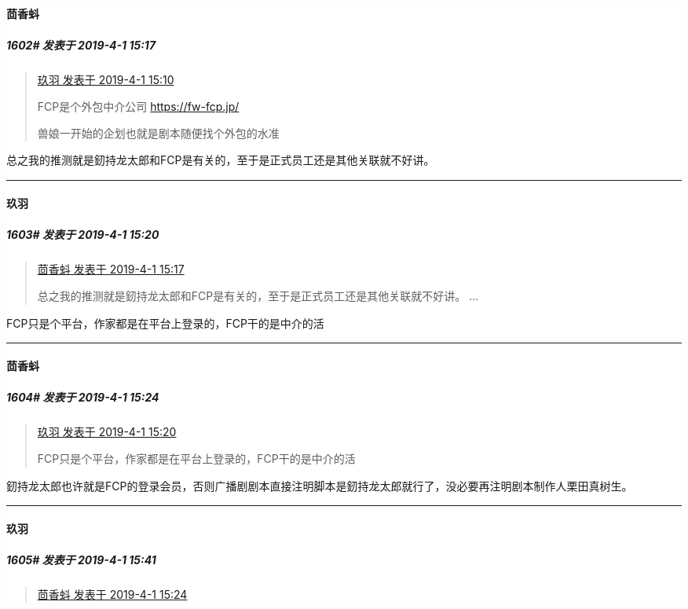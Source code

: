 ####  茴香蚪  
##### 1602#       发表于 2019-4-1 15:17



<blockquote><a href="httphttps://bbs.saraba1st.com/2b/forum.php?mod=redirect&amp;goto=findpost&amp;pid=43124514&amp;ptid=1786645" target="_blank">玖羽 发表于 2019-4-1 15:10</a>

FCP是个外包中介公司 https://fw-fcp.jp/


兽娘一开始的企划也就是剧本随便找个外包的水准</blockquote>
总之我的推测就是釰持龙太郎和FCP是有关的，至于是正式员工还是其他关联就不好讲。







*****

####  玖羽  
##### 1603#       发表于 2019-4-1 15:20



<blockquote><a href="httphttps://bbs.saraba1st.com/2b/forum.php?mod=redirect&amp;goto=findpost&amp;pid=43124612&amp;ptid=1786645" target="_blank">茴香蚪 发表于 2019-4-1 15:17</a>

总之我的推测就是釰持龙太郎和FCP是有关的，至于是正式员工还是其他关联就不好讲。 ...</blockquote>
FCP只是个平台，作家都是在平台上登录的，FCP干的是中介的活







*****

####  茴香蚪  
##### 1604#       发表于 2019-4-1 15:24



<blockquote><a href="httphttps://bbs.saraba1st.com/2b/forum.php?mod=redirect&amp;goto=findpost&amp;pid=43124653&amp;ptid=1786645" target="_blank">玖羽 发表于 2019-4-1 15:20</a>

FCP只是个平台，作家都是在平台上登录的，FCP干的是中介的活</blockquote>
釰持龙太郎也许就是FCP的登录会员，否则广播剧剧本直接注明脚本是釰持龙太郎就行了，没必要再注明剧本制作人栗田真树生。







*****

####  玖羽  
##### 1605#       发表于 2019-4-1 15:41



<blockquote><a href="httphttps://bbs.saraba1st.com/2b/forum.php?mod=redirect&amp;goto=findpost&amp;pid=43124715&amp;ptid=1786645" target="_blank">茴香蚪 发表于 2019-4-1 15:24</a>
